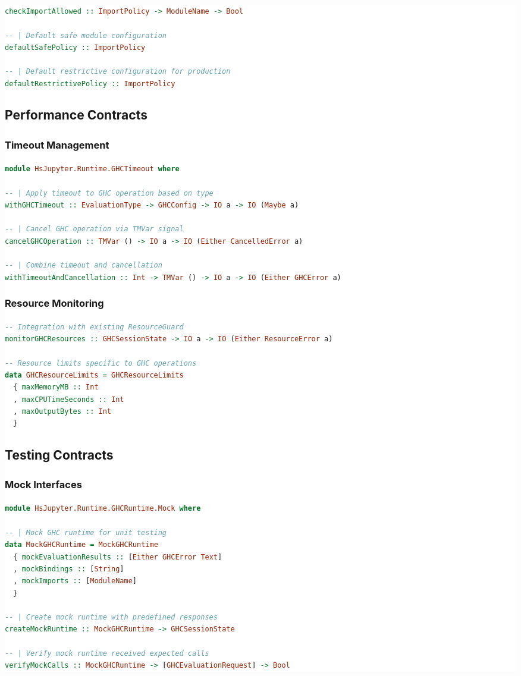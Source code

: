 ```haskell
checkImportAllowed :: ImportPolicy -> ModuleName -> Bool

-- | Default safe module configuration
defaultSafePolicy :: ImportPolicy

-- | Default restrictive configuration for production
defaultRestrictivePolicy :: ImportPolicy
```

## Performance Contracts

### Timeout Management

```haskell
module HsJupyter.Runtime.GHCTimeout where

-- | Apply timeout to GHC operation based on type
withGHCTimeout :: EvaluationType -> GHCConfig -> IO a -> IO (Maybe a)

-- | Cancel GHC operation via TMVar signal
cancelGHCOperation :: TMVar () -> IO a -> IO (Either CancelledError a)

-- | Combine timeout and cancellation
withTimeoutAndCancellation :: Int -> TMVar () -> IO a -> IO (Either GHCError a)
```

### Resource Monitoring

```haskell
-- Integration with existing ResourceGuard
monitorGHCResources :: GHCSessionState -> IO a -> IO (Either ResourceError a)

-- Resource limits specific to GHC operations
data GHCResourceLimits = GHCResourceLimits
  { maxMemoryMB :: Int
  , maxCPUTimeSeconds :: Int
  , maxOutputBytes :: Int
  }
```

## Testing Contracts

### Mock Interfaces

```haskell
module HsJupyter.Runtime.GHCRuntime.Mock where

-- | Mock GHC runtime for unit testing
data MockGHCRuntime = MockGHCRuntime
  { mockEvaluationResults :: [Either GHCError Text]
  , mockBindings :: [String]
  , mockImports :: [ModuleName]
  }

-- | Create mock runtime with predefined responses
createMockRuntime :: MockGHCRuntime -> GHCSessionState

-- | Verify mock runtime received expected calls
verifyMockCalls :: MockGHCRuntime -> [GHCEvaluationRequest] -> Bool
```
